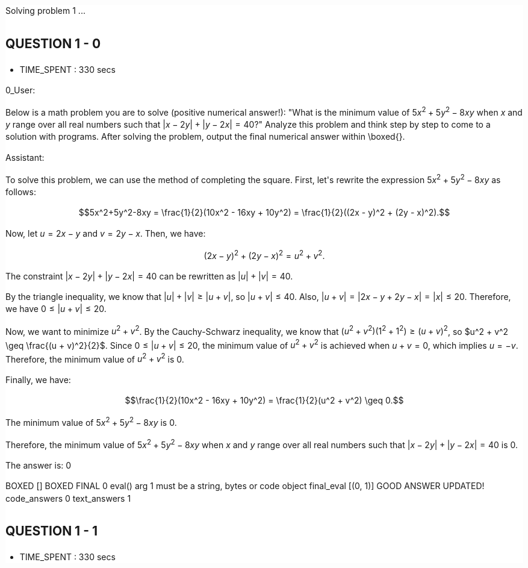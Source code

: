 Solving problem 1 ...



## QUESTION 1 - 0 
- TIME_SPENT : 330 secs

0_User:


Below is a math problem you are to solve (positive numerical answer!):
"What is the minimum value of $5x^2+5y^2-8xy$ when $x$ and $y$ range over all real numbers such that $|x-2y| + |y-2x| = 40$?"
Analyze this problem and think step by step to come to a solution with programs. After solving the problem, output the final numerical answer within \boxed{}.

Assistant:

 To solve this problem, we can use the method of completing the square. First, let's rewrite the expression $5x^2+5y^2-8xy$ as follows:

$$5x^2+5y^2-8xy = \frac{1}{2}(10x^2 - 16xy + 10y^2) = \frac{1}{2}((2x - y)^2 + (2y - x)^2).$$

Now, let $u = 2x - y$ and $v = 2y - x$. Then, we have:

$$(2x - y)^2 + (2y - x)^2 = u^2 + v^2.$$

The constraint $|x-2y| + |y-2x| = 40$ can be rewritten as $|u| + |v| = 40$.

By the triangle inequality, we know that $|u| + |v| \geq |u + v|$, so $|u + v| \leq 40$. Also, $|u + v| = |2x - y + 2y - x| = |x| \leq 20$. Therefore, we have $0 \leq |u + v| \leq 20$.

Now, we want to minimize $u^2 + v^2$. By the Cauchy-Schwarz inequality, we know that $(u^2 + v^2)(1^2 + 1^2) \geq (u + v)^2$, so $u^2 + v^2 \geq \frac{(u + v)^2}{2}$. Since $0 \leq |u + v| \leq 20$, the minimum value of $u^2 + v^2$ is achieved when $u + v = 0$, which implies $u = -v$. Therefore, the minimum value of $u^2 + v^2$ is $0$.

Finally, we have:

$$\frac{1}{2}(10x^2 - 16xy + 10y^2) = \frac{1}{2}(u^2 + v^2) \geq 0.$$

The minimum value of $5x^2+5y^2-8xy$ is $0$.

Therefore, the minimum value of $5x^2+5y^2-8xy$ when $x$ and $y$ range over all real numbers such that $|x-2y| + |y-2x| = 40$ is $0$.

The answer is: $0$

BOXED []
BOXED FINAL 0
eval() arg 1 must be a string, bytes or code object final_eval
[(0, 1)]
GOOD ANSWER UPDATED!
code_answers 0 text_answers 1



## QUESTION 1 - 1 
- TIME_SPENT : 330 secs
